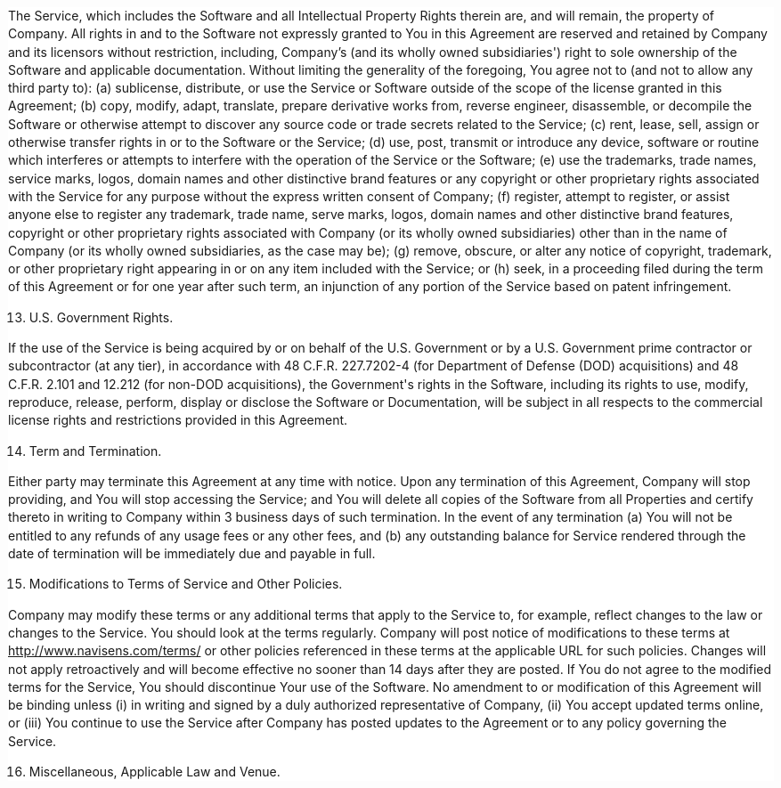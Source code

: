 The Service, which includes the Software and all Intellectual Property Rights therein are, and will remain, the property of Company. All rights in and to the Software not expressly granted to You in this Agreement are reserved and retained by Company and its licensors without restriction, including, Company’s (and its wholly owned subsidiaries') right to sole ownership of the Software and applicable documentation. Without limiting the generality of the foregoing, You agree not to (and not to allow any third party to): (a) sublicense, distribute, or use the Service or Software outside of the scope of the license granted in this Agreement; (b) copy, modify, adapt, translate, prepare derivative works from, reverse engineer, disassemble, or decompile the Software or otherwise attempt to discover any source code or trade secrets related to the Service; (c) rent, lease, sell, assign or otherwise transfer rights in or to the Software or the Service; (d) use, post, transmit or introduce any device, software or routine which interferes or attempts to interfere with the operation of the Service or the Software; (e) use the trademarks, trade names, service marks, logos, domain names and other distinctive brand features or any copyright or other proprietary rights associated with the Service for any purpose without the express written consent of Company; (f) register, attempt to register, or assist anyone else to register any trademark, trade name, serve marks, logos, domain names and other distinctive brand features, copyright or other proprietary rights associated with Company (or its wholly owned subsidiaries) other than in the name of Company (or its wholly owned subsidiaries, as the case may be); (g) remove, obscure, or alter any notice of copyright, trademark, or other proprietary right appearing in or on any item included with the Service; or (h) seek, in a proceeding filed during the term of this Agreement or for one year after such term, an injunction of any portion of the Service based on patent infringement.

13.   U.S. Government Rights.

If the use of the Service is being acquired by or on behalf of the U.S. Government or by a U.S. Government prime contractor or subcontractor (at any tier), in accordance with 48 C.F.R. 227.7202-4 (for Department of Defense (DOD) acquisitions) and 48 C.F.R. 2.101 and 12.212 (for non-DOD acquisitions), the Government's rights in the Software, including its rights to use, modify, reproduce, release, perform, display or disclose the Software or Documentation, will be subject in all respects to the commercial license rights and restrictions provided in this Agreement.

14.   Term and Termination.

Either party may terminate this Agreement at any time with notice. Upon any termination of this Agreement, Company will stop providing, and You will stop accessing the Service; and You will delete all copies of the Software from all Properties and certify thereto in writing to Company within 3 business days of such termination. In the event of any termination (a) You will not be entitled to any refunds of any usage fees or any other fees, and (b) any outstanding balance for Service rendered through the date of termination will be immediately due and payable in full.

15.   Modifications to Terms of Service and Other Policies.

Company may modify these terms or any additional terms that apply to the Service to, for example, reflect changes to the law or changes to the Service. You should look at the terms regularly. Company will post notice of modifications to these terms at http://www.navisens.com/terms/ or other policies referenced in these terms at the applicable URL for such policies. Changes will not apply retroactively and will become effective no sooner than 14 days after they are posted. If You do not agree to the modified terms for the Service, You should discontinue Your use of the Software. No amendment to or modification of this Agreement will be binding unless (i) in writing and signed by a duly authorized representative of Company, (ii) You accept updated terms online, or (iii) You continue to use the Service after Company has posted updates to the Agreement or to any policy governing the Service.

16.   Miscellaneous, Applicable Law and Venue.
